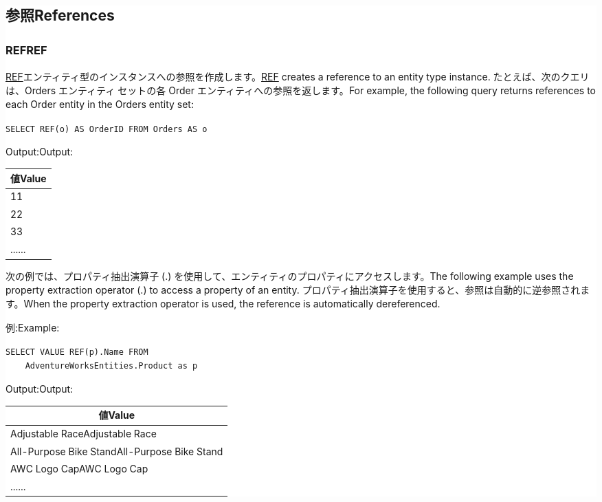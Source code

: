 ## <a name="references"></a><span data-ttu-id="efdb2-183">参照</span><span class="sxs-lookup"><span data-stu-id="efdb2-183">References</span></span>  
  
### <a name="ref"></a><span data-ttu-id="efdb2-184">REF</span><span class="sxs-lookup"><span data-stu-id="efdb2-184">REF</span></span>  
 <span data-ttu-id="efdb2-185">[REF](../../../../../../docs/framework/data/adonet/ef/language-reference/ref-entity-sql.md)エンティティ型のインスタンスへの参照を作成します。</span><span class="sxs-lookup"><span data-stu-id="efdb2-185">[REF](../../../../../../docs/framework/data/adonet/ef/language-reference/ref-entity-sql.md) creates a reference to an entity type instance.</span></span> <span data-ttu-id="efdb2-186">たとえば、次のクエリは、Orders エンティティ セットの各 Order エンティティへの参照を返します。</span><span class="sxs-lookup"><span data-stu-id="efdb2-186">For example, the following query returns references to each Order entity in the Orders entity set:</span></span>  
  
```  
SELECT REF(o) AS OrderID FROM Orders AS o  
```  
  
 <span data-ttu-id="efdb2-187">Output:</span><span class="sxs-lookup"><span data-stu-id="efdb2-187">Output:</span></span>  
  
|<span data-ttu-id="efdb2-188">値</span><span class="sxs-lookup"><span data-stu-id="efdb2-188">Value</span></span>|  
|-----------|  
|<span data-ttu-id="efdb2-189">1</span><span class="sxs-lookup"><span data-stu-id="efdb2-189">1</span></span>|  
|<span data-ttu-id="efdb2-190">2</span><span class="sxs-lookup"><span data-stu-id="efdb2-190">2</span></span>|  
|<span data-ttu-id="efdb2-191">3</span><span class="sxs-lookup"><span data-stu-id="efdb2-191">3</span></span>|  
|<span data-ttu-id="efdb2-192">...</span><span class="sxs-lookup"><span data-stu-id="efdb2-192">...</span></span>|  
  
 <span data-ttu-id="efdb2-193">次の例では、プロパティ抽出演算子 (.) を使用して、エンティティのプロパティにアクセスします。</span><span class="sxs-lookup"><span data-stu-id="efdb2-193">The following example uses the property extraction operator (.) to access a property of an entity.</span></span> <span data-ttu-id="efdb2-194">プロパティ抽出演算子を使用すると、参照は自動的に逆参照されます。</span><span class="sxs-lookup"><span data-stu-id="efdb2-194">When the property extraction operator is used, the reference is automatically dereferenced.</span></span>  
  
 <span data-ttu-id="efdb2-195">例:</span><span class="sxs-lookup"><span data-stu-id="efdb2-195">Example:</span></span>  
  
```  
SELECT VALUE REF(p).Name FROM   
    AdventureWorksEntities.Product as p  
```  
  
 <span data-ttu-id="efdb2-196">Output:</span><span class="sxs-lookup"><span data-stu-id="efdb2-196">Output:</span></span>  
  
|<span data-ttu-id="efdb2-197">値</span><span class="sxs-lookup"><span data-stu-id="efdb2-197">Value</span></span>|  
|-----------|  
|<span data-ttu-id="efdb2-198">Adjustable Race</span><span class="sxs-lookup"><span data-stu-id="efdb2-198">Adjustable Race</span></span>|  
|<span data-ttu-id="efdb2-199">All-Purpose Bike Stand</span><span class="sxs-lookup"><span data-stu-id="efdb2-199">All-Purpose Bike Stand</span></span>|  
|<span data-ttu-id="efdb2-200">AWC Logo Cap</span><span class="sxs-lookup"><span data-stu-id="efdb2-200">AWC Logo Cap</span></span>|  
|<span data-ttu-id="efdb2-201">...</span><span class="sxs-lookup"><span data-stu-id="efdb2-201">...</span></span>|  
  